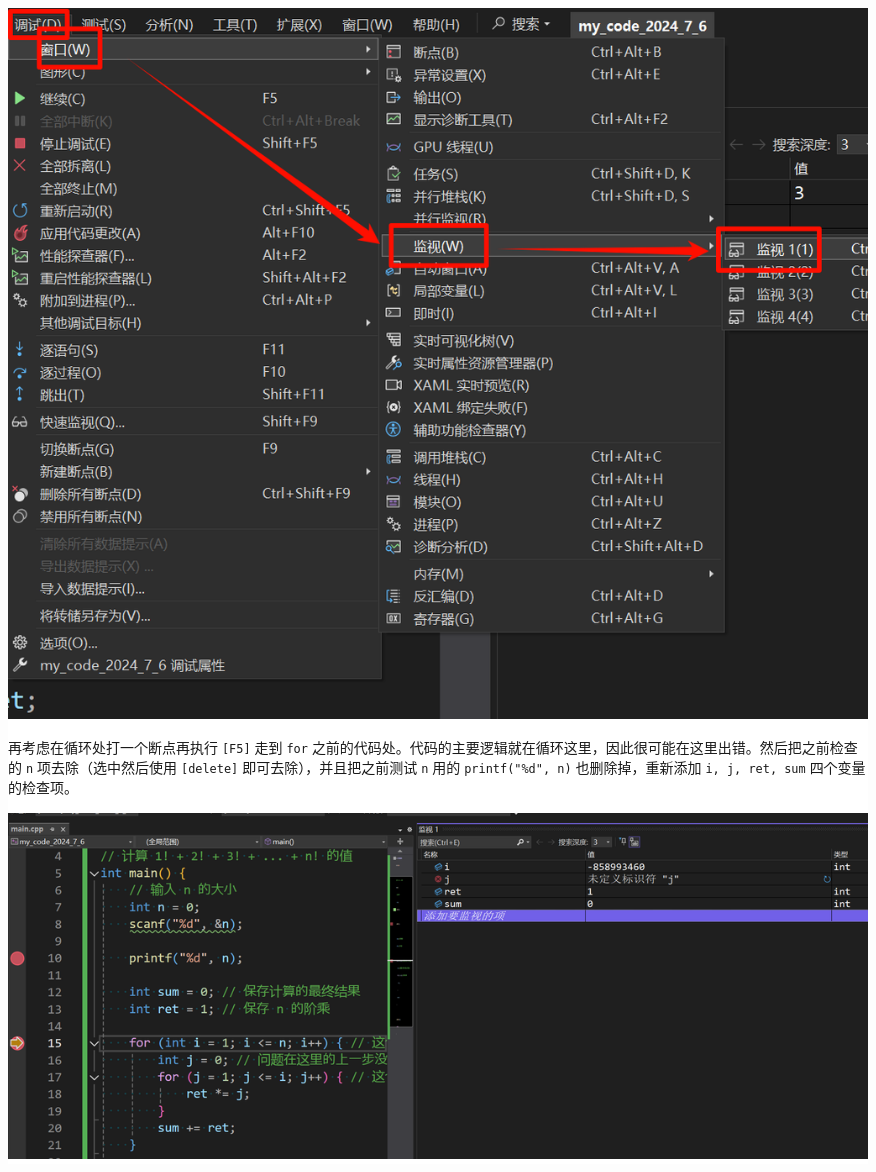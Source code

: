 ![image-20240706154906369](./assets/image-20240706154906369.png)

再考虑在循环处打一个断点再执行 `[F5]` 走到 `for` 之前的代码处。代码的主要逻辑就在循环这里，因此很可能在这里出错。然后把之前检查的 `n` 项去除（选中然后使用 `[delete]` 即可去除），并且把之前测试 `n` 用的 `printf("%d", n)` 也删除掉，重新添加 `i, j, ret, sum` 四个变量的检查项。

![image-20240706155133924](./assets/image-20240706155133924.png)
